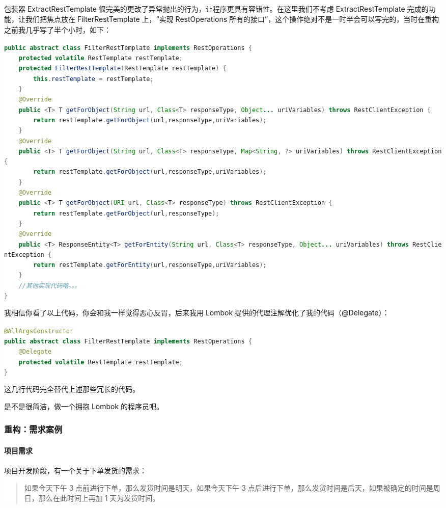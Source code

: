 包装器 ExtractRestTemplate 很完美的更改了异常抛出的行为，让程序更具有容错性。在这里我们不考虑 ExtractRestTemplate 完成的功能，让我们把焦点放在 FilterRestTemplate 上，“实现 RestOperations 所有的接口”，这个操作绝对不是一时半会可以写完的，当时在重构之前我几乎写了半个小时，如下：

```java
public abstract class FilterRestTemplate implements RestOperations { 
    protected volatile RestTemplate restTemplate;
    protected FilterRestTemplate(RestTemplate restTemplate) { 
        this.restTemplate = restTemplate; 
    }
    @Override 
    public <T> T getForObject(String url, Class<T> responseType, Object... uriVariables) throws RestClientException { 
        return restTemplate.getForObject(url,responseType,uriVariables);
    } 
    @Override 
    public <T> T getForObject(String url, Class<T> responseType, Map<String, ?> uriVariables) throws RestClientException { 
        return restTemplate.getForObject(url,responseType,uriVariables);
    } 
    @Override 
    public <T> T getForObject(URI url, Class<T> responseType) throws RestClientException {
        return restTemplate.getForObject(url,responseType);
    }
    @Override
    public <T> ResponseEntity<T> getForEntity(String url, Class<T> responseType, Object... uriVariables) throws RestClientException {
        return restTemplate.getForEntity(url,responseType,uriVariables);
    } 
    //其他实现代码略。。。
}
```

我相信你看了以上代码，你会和我一样觉得恶心反胃，后来我用 Lombok 提供的代理注解优化了我的代码（@Delegate）：

```java
@AllArgsConstructor
public abstract class FilterRestTemplate implements RestOperations {
    @Delegate 
    protected volatile RestTemplate restTemplate;
}
```

这几行代码完全替代上述那些冗长的代码。

是不是很简洁，做一个拥抱 Lombok 的程序员吧。



### 重构：需求案例



#### **项目需求**

项目开发阶段，有一个关于下单发货的需求：

> 如果今天下午 3 点前进行下单，那么发货时间是明天，如果今天下午 3 点后进行下单，那么发货时间是后天，如果被确定的时间是周日，那么在此时间上再加 1 天为发货时间。
